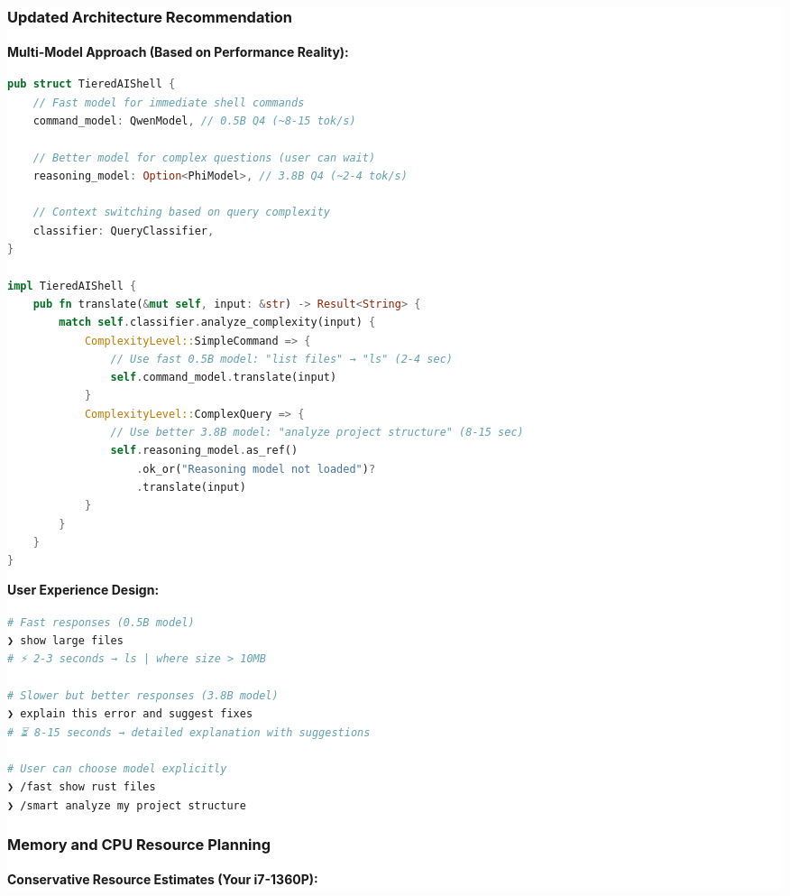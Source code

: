 ### **Updated Architecture Recommendation**

**Multi-Model Approach (Based on Performance Reality):**

```rust
pub struct TieredAIShell {
    // Fast model for immediate shell commands
    command_model: QwenModel, // 0.5B Q4 (~8-15 tok/s)
    
    // Better model for complex questions (user can wait)
    reasoning_model: Option<PhiModel>, // 3.8B Q4 (~2-4 tok/s)
    
    // Context switching based on query complexity
    classifier: QueryClassifier,
}

impl TieredAIShell {
    pub fn translate(&mut self, input: &str) -> Result<String> {
        match self.classifier.analyze_complexity(input) {
            ComplexityLevel::SimpleCommand => {
                // Use fast 0.5B model: "list files" → "ls" (2-4 sec)
                self.command_model.translate(input)
            }
            ComplexityLevel::ComplexQuery => {
                // Use better 3.8B model: "analyze project structure" (8-15 sec)
                self.reasoning_model.as_ref()
                    .ok_or("Reasoning model not loaded")?
                    .translate(input)
            }
        }
    }
}
```

**User Experience Design:**
```bash
# Fast responses (0.5B model)
❯ show large files
# ⚡ 2-3 seconds → ls | where size > 10MB

# Slower but better responses (3.8B model) 
❯ explain this error and suggest fixes
# ⏳ 8-15 seconds → detailed explanation with suggestions

# User can choose model explicitly
❯ /fast show rust files
❯ /smart analyze my project structure
```

### **Memory and CPU Resource Planning**

**Conservative Resource Estimates (Your i7-1360P):**
